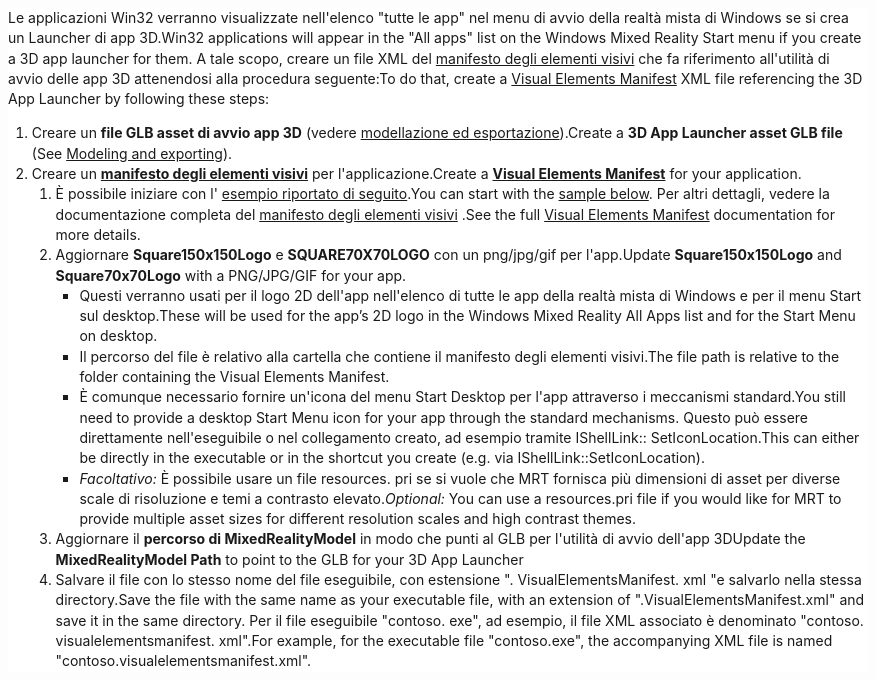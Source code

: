 <span data-ttu-id="1c7a1-120">Le applicazioni Win32 verranno visualizzate nell'elenco "tutte le app" nel menu di avvio della realtà mista di Windows se si crea un Launcher di app 3D.</span><span class="sxs-lookup"><span data-stu-id="1c7a1-120">Win32 applications will appear in the "All apps" list on the Windows Mixed Reality Start menu if you create a 3D app launcher for them.</span></span> <span data-ttu-id="1c7a1-121">A tale scopo, creare un file XML del [manifesto degli elementi visivi](https://msdn.microsoft.com/library/windows/apps/dn393983.aspx) che fa riferimento all'utilità di avvio delle app 3D attenendosi alla procedura seguente:</span><span class="sxs-lookup"><span data-stu-id="1c7a1-121">To do that, create a [Visual Elements Manifest](https://msdn.microsoft.com/library/windows/apps/dn393983.aspx) XML file referencing the 3D App Launcher by following these steps:</span></span>

1. <span data-ttu-id="1c7a1-122">Creare un **file GLB asset di avvio app 3D** (vedere [modellazione ed esportazione](creating-3d-models-for-use-in-the-windows-mixed-reality-home.md)).</span><span class="sxs-lookup"><span data-stu-id="1c7a1-122">Create a **3D App Launcher asset GLB file** (See [Modeling and exporting](creating-3d-models-for-use-in-the-windows-mixed-reality-home.md)).</span></span>
2. <span data-ttu-id="1c7a1-123">Creare un **[manifesto degli elementi visivi](https://msdn.microsoft.com/library/windows/apps/dn393983.aspx)** per l'applicazione.</span><span class="sxs-lookup"><span data-stu-id="1c7a1-123">Create a **[Visual Elements Manifest](https://msdn.microsoft.com/library/windows/apps/dn393983.aspx)** for your application.</span></span>
    1. <span data-ttu-id="1c7a1-124">È possibile iniziare con l' [esempio riportato di seguito](#sample-visual-elements-manifest).</span><span class="sxs-lookup"><span data-stu-id="1c7a1-124">You can start with the [sample below](#sample-visual-elements-manifest).</span></span>  <span data-ttu-id="1c7a1-125">Per altri dettagli, vedere la documentazione completa del [manifesto degli elementi visivi](https://msdn.microsoft.com/library/windows/apps/dn393983.aspx) .</span><span class="sxs-lookup"><span data-stu-id="1c7a1-125">See the full [Visual Elements Manifest](https://msdn.microsoft.com/library/windows/apps/dn393983.aspx) documentation for more details.</span></span>
    2. <span data-ttu-id="1c7a1-126">Aggiornare **Square150x150Logo** e **SQUARE70X70LOGO** con un png/jpg/gif per l'app.</span><span class="sxs-lookup"><span data-stu-id="1c7a1-126">Update **Square150x150Logo** and **Square70x70Logo** with a PNG/JPG/GIF for your app.</span></span>
        * <span data-ttu-id="1c7a1-127">Questi verranno usati per il logo 2D dell'app nell'elenco di tutte le app della realtà mista di Windows e per il menu Start sul desktop.</span><span class="sxs-lookup"><span data-stu-id="1c7a1-127">These will be used for the app’s 2D logo in the Windows Mixed Reality All Apps list and for the Start Menu on desktop.</span></span>
        * <span data-ttu-id="1c7a1-128">Il percorso del file è relativo alla cartella che contiene il manifesto degli elementi visivi.</span><span class="sxs-lookup"><span data-stu-id="1c7a1-128">The file path is relative to the folder containing the Visual Elements Manifest.</span></span>
        * <span data-ttu-id="1c7a1-129">È comunque necessario fornire un'icona del menu Start Desktop per l'app attraverso i meccanismi standard.</span><span class="sxs-lookup"><span data-stu-id="1c7a1-129">You still need to provide a desktop Start Menu icon for your app through the standard mechanisms.</span></span> <span data-ttu-id="1c7a1-130">Questo può essere direttamente nell'eseguibile o nel collegamento creato, ad esempio tramite IShellLink:: SetIconLocation.</span><span class="sxs-lookup"><span data-stu-id="1c7a1-130">This can either be directly in the executable or in the shortcut you create (e.g. via IShellLink::SetIconLocation).</span></span>
        * <span data-ttu-id="1c7a1-131">*Facoltativo:* È possibile usare un file resources. pri se si vuole che MRT fornisca più dimensioni di asset per diverse scale di risoluzione e temi a contrasto elevato.</span><span class="sxs-lookup"><span data-stu-id="1c7a1-131">*Optional:* You can use a resources.pri file if you would like for MRT to provide multiple asset sizes for different resolution scales and high contrast themes.</span></span>
    3. <span data-ttu-id="1c7a1-132">Aggiornare il **percorso di MixedRealityModel** in modo che punti al GLB per l'utilità di avvio dell'app 3D</span><span class="sxs-lookup"><span data-stu-id="1c7a1-132">Update the **MixedRealityModel Path** to point to the GLB for your 3D App Launcher</span></span>
    4. <span data-ttu-id="1c7a1-133">Salvare il file con lo stesso nome del file eseguibile, con estensione ". VisualElementsManifest. xml "e salvarlo nella stessa directory.</span><span class="sxs-lookup"><span data-stu-id="1c7a1-133">Save the file with the same name as your executable file, with an extension of ".VisualElementsManifest.xml" and save it in the same directory.</span></span> <span data-ttu-id="1c7a1-134">Per il file eseguibile "contoso. exe", ad esempio, il file XML associato è denominato "contoso. visualelementsmanifest. xml".</span><span class="sxs-lookup"><span data-stu-id="1c7a1-134">For example, for the executable file "contoso.exe", the accompanying XML file is named "contoso.visualelementsmanifest.xml".</span></span>